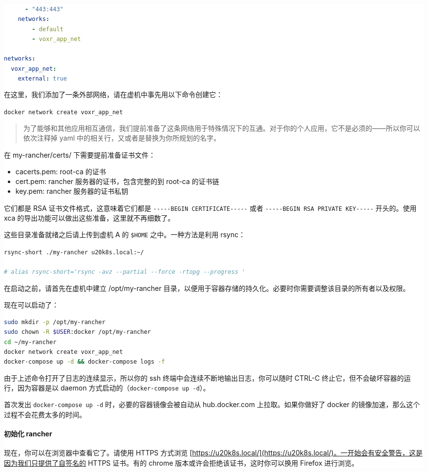 ```yaml
      - "443:443"
    networks:
        - default
        - voxr_app_net

networks:
  voxr_app_net:
    external: true
```

在这里，我们添加了一条外部网络，请在虚机中事先用以下命令创建它：

```bash
docker network create voxr_app_net
```

> 为了能够和其他应用相互通信，我们提前准备了这条网络用于特殊情况下的互通。对于你的个人应用，它不是必须的——所以你可以依次注释掉 yaml 中的相关行，又或者是替换为你所规划的名字。

在 my-rancher/certs/ 下需要提前准备证书文件：

- cacerts.pem: root-ca 的证书
- cert.pem: rancher 服务器的证书，包含完整的到 root-ca 的证书链
- key.pem:   rancher 服务器的证书私钥

它们都是 RSA 证书文件格式，这意味着它们都是 `-----BEGIN CERTIFICATE-----` 或者 `-----BEGIN RSA PRIVATE KEY-----` 开头的。使用 xca 的导出功能可以做出这些准备，这里就不再细数了。

这些目录准备就绪之后请上传到虚机 A 的 `$HOME` 之中。一种方法是利用 rsync：

```bash
rsync-short ./my-rancher u20k8s.local:~/

# alias rsync-short='rsync -avz --partial --force -rtopg --progress '
```

在启动之前，请首先在虚机中建立 /opt/my-rancher 目录，以便用于容器存储的持久化。必要时你需要调整该目录的所有者以及权限。

现在可以启动了：

```bash
sudo mkdir -p /opt/my-rancher
sudo chown -R $USER:docker /opt/my-rancher
cd ~/my-rancher
docker network create voxr_app_net
docker-compose up -d && docker-compose logs -f
```

由于上述命令打开了日志的连续显示，所以你的 ssh 终端中会连续不断地输出日志，你可以随时 CTRL-C 终止它，但不会破坏容器的运行，因为容器是以 daemon 方式启动的（`docker-compose up -d`）。

首次发出 `docker-compose up -d` 时，必要的容器镜像会被自动从 hub.docker.com 上拉取。如果你做好了 docker 的镜像加速，那么这个过程不会花费太多的时间。



#### 初始化 rancher

现在，你可以在浏览器中查看它了。请使用 HTTPS 方式浏览 [https://u20k8s.local/](https://u20k8s.local/)。一开始会有安全警告，这是因为我们只提供了自签名的 HTTPS 证书。有的 chrome 版本或许会拒绝该证书，这时你可以换用 Firefox 进行浏览。
